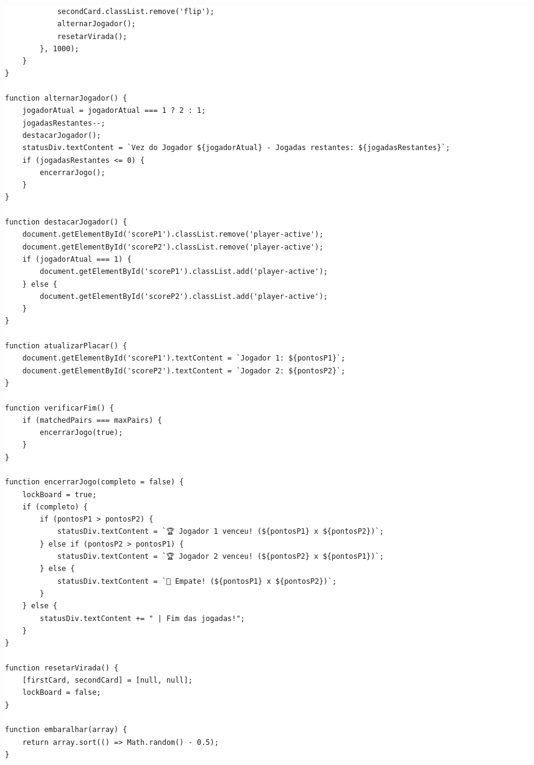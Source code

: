                 secondCard.classList.remove('flip');
                alternarJogador();
                resetarVirada();
            }, 1000);
        }
    }

    function alternarJogador() {
        jogadorAtual = jogadorAtual === 1 ? 2 : 1;
        jogadasRestantes--;
        destacarJogador();
        statusDiv.textContent = `Vez do Jogador ${jogadorAtual} - Jogadas restantes: ${jogadasRestantes}`;
        if (jogadasRestantes <= 0) {
            encerrarJogo();
        }
    }

    function destacarJogador() {
        document.getElementById('scoreP1').classList.remove('player-active');
        document.getElementById('scoreP2').classList.remove('player-active');
        if (jogadorAtual === 1) {
            document.getElementById('scoreP1').classList.add('player-active');
        } else {
            document.getElementById('scoreP2').classList.add('player-active');
        }
    }

    function atualizarPlacar() {
        document.getElementById('scoreP1').textContent = `Jogador 1: ${pontosP1}`;
        document.getElementById('scoreP2').textContent = `Jogador 2: ${pontosP2}`;
    }

    function verificarFim() {
        if (matchedPairs === maxPairs) {
            encerrarJogo(true);
        }
    }

    function encerrarJogo(completo = false) {
        lockBoard = true;
        if (completo) {
            if (pontosP1 > pontosP2) {
                statusDiv.textContent = `🏆 Jogador 1 venceu! (${pontosP1} x ${pontosP2})`;
            } else if (pontosP2 > pontosP1) {
                statusDiv.textContent = `🏆 Jogador 2 venceu! (${pontosP2} x ${pontosP1})`;
            } else {
                statusDiv.textContent = `🤝 Empate! (${pontosP1} x ${pontosP2})`;
            }
        } else {
            statusDiv.textContent += " | Fim das jogadas!";
        }
    }

    function resetarVirada() {
        [firstCard, secondCard] = [null, null];
        lockBoard = false;
    }

    function embaralhar(array) {
        return array.sort(() => Math.random() - 0.5);
    }
</script>
</body>
</html>
